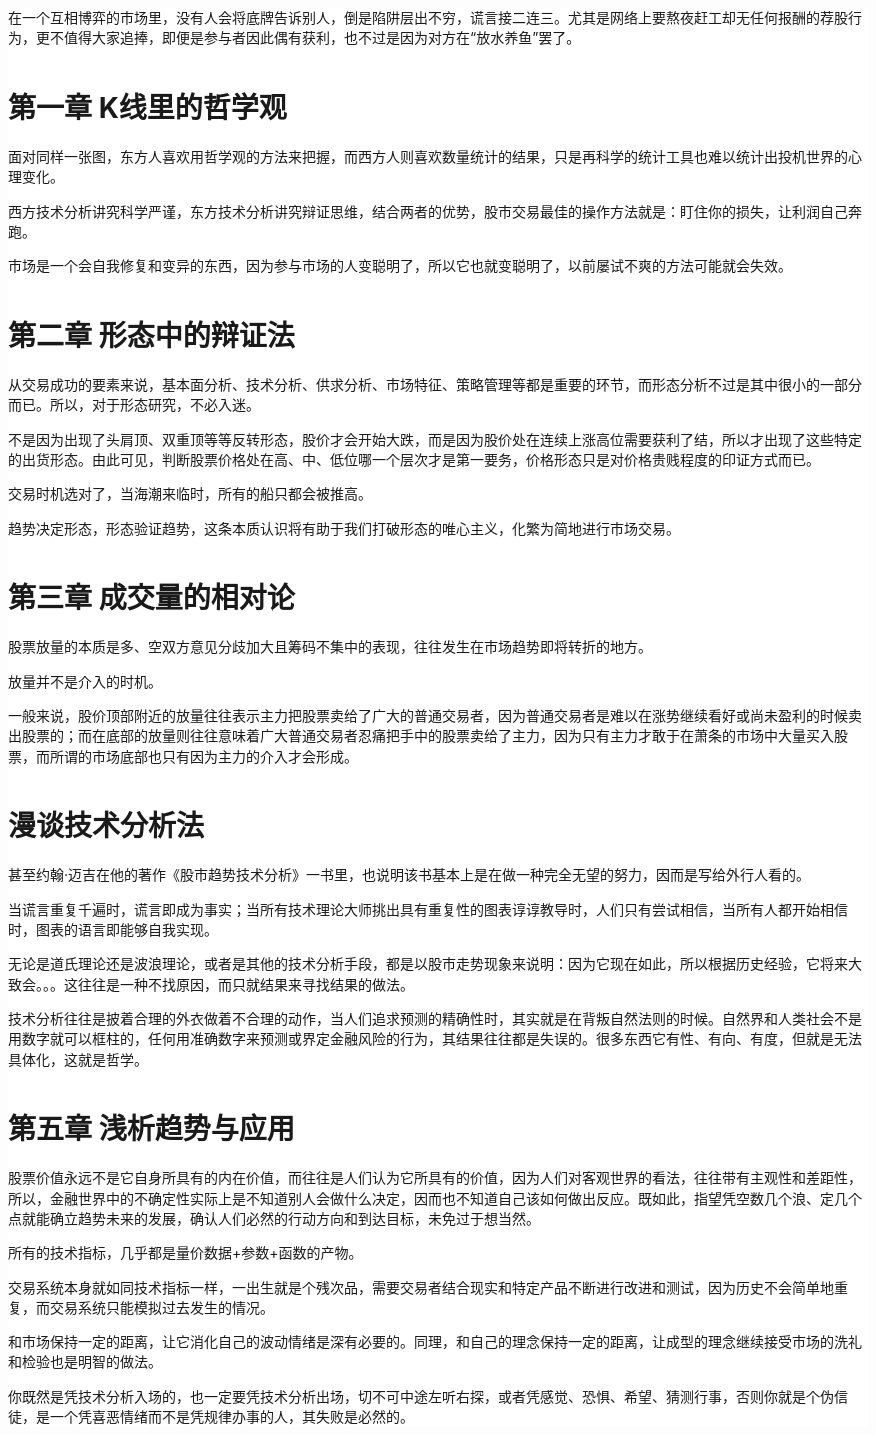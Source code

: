 在一个互相博弈的市场里，没有人会将底牌告诉别人，倒是陷阱层出不穷，谎言接二连三。尤其是网络上要熬夜赶工却无任何报酬的荐股行为，更不值得大家追捧，即便是参与者因此偶有获利，也不过是因为对方在“放水养鱼”罢了。


# 第一章 K线里的哲学观
面对同样一张图，东方人喜欢用哲学观的方法来把握，而西方人则喜欢数量统计的结果，只是再科学的统计工具也难以统计出投机世界的心理变化。

西方技术分析讲究科学严谨，东方技术分析讲究辩证思维，结合两者的优势，股市交易最佳的操作方法就是：盯住你的损失，让利润自己奔跑。

市场是一个会自我修复和变异的东西，因为参与市场的人变聪明了，所以它也就变聪明了，以前屡试不爽的方法可能就会失效。


# 第二章 形态中的辩证法
从交易成功的要素来说，基本面分析、技术分析、供求分析、市场特征、策略管理等都是重要的环节，而形态分析不过是其中很小的一部分而已。所以，对于形态研究，不必入迷。

不是因为出现了头肩顶、双重顶等等反转形态，股价才会开始大跌，而是因为股价处在连续上涨高位需要获利了结，所以才出现了这些特定的出货形态。由此可见，判断股票价格处在高、中、低位哪一个层次才是第一要务，价格形态只是对价格贵贱程度的印证方式而已。

交易时机选对了，当海潮来临时，所有的船只都会被推高。

趋势决定形态，形态验证趋势，这条本质认识将有助于我们打破形态的唯心主义，化繁为简地进行市场交易。


# 第三章 成交量的相对论
股票放量的本质是多、空双方意见分歧加大且筹码不集中的表现，往往发生在市场趋势即将转折的地方。

放量并不是介入的时机。

一般来说，股价顶部附近的放量往往表示主力把股票卖给了广大的普通交易者，因为普通交易者是难以在涨势继续看好或尚未盈利的时候卖出股票的；而在底部的放量则往往意味着广大普通交易者忍痛把手中的股票卖给了主力，因为只有主力才敢于在萧条的市场中大量买入股票，而所谓的市场底部也只有因为主力的介入才会形成。


# 漫谈技术分析法
甚至约翰·迈吉在他的著作《股市趋势技术分析》一书里，也说明该书基本上是在做一种完全无望的努力，因而是写给外行人看的。

当谎言重复千遍时，谎言即成为事实；当所有技术理论大师挑出具有重复性的图表谆谆教导时，人们只有尝试相信，当所有人都开始相信时，图表的语言即能够自我实现。

无论是道氏理论还是波浪理论，或者是其他的技术分析手段，都是以股市走势现象来说明：因为它现在如此，所以根据历史经验，它将来大致会。。。这往往是一种不找原因，而只就结果来寻找结果的做法。

技术分析往往是披着合理的外衣做着不合理的动作，当人们追求预测的精确性时，其实就是在背叛自然法则的时候。自然界和人类社会不是用数字就可以框柱的，任何用准确数字来预测或界定金融风险的行为，其结果往往都是失误的。很多东西它有性、有向、有度，但就是无法具体化，这就是哲学。


# 第五章 浅析趋势与应用
股票价值永远不是它自身所具有的内在价值，而往往是人们认为它所具有的价值，因为人们对客观世界的看法，往往带有主观性和差距性，所以，金融世界中的不确定性实际上是不知道别人会做什么决定，因而也不知道自己该如何做出反应。既如此，指望凭空数几个浪、定几个点就能确立趋势未来的发展，确认人们必然的行动方向和到达目标，未免过于想当然。

所有的技术指标，几乎都是量价数据+参数+函数的产物。

交易系统本身就如同技术指标一样，一出生就是个残次品，需要交易者结合现实和特定产品不断进行改进和测试，因为历史不会简单地重复，而交易系统只能模拟过去发生的情况。

和市场保持一定的距离，让它消化自己的波动情绪是深有必要的。同理，和自己的理念保持一定的距离，让成型的理念继续接受市场的洗礼和检验也是明智的做法。

你既然是凭技术分析入场的，也一定要凭技术分析出场，切不可中途左听右探，或者凭感觉、恐惧、希望、猜测行事，否则你就是个伪信徒，是一个凭喜恶情绪而不是凭规律办事的人，其失败是必然的。
